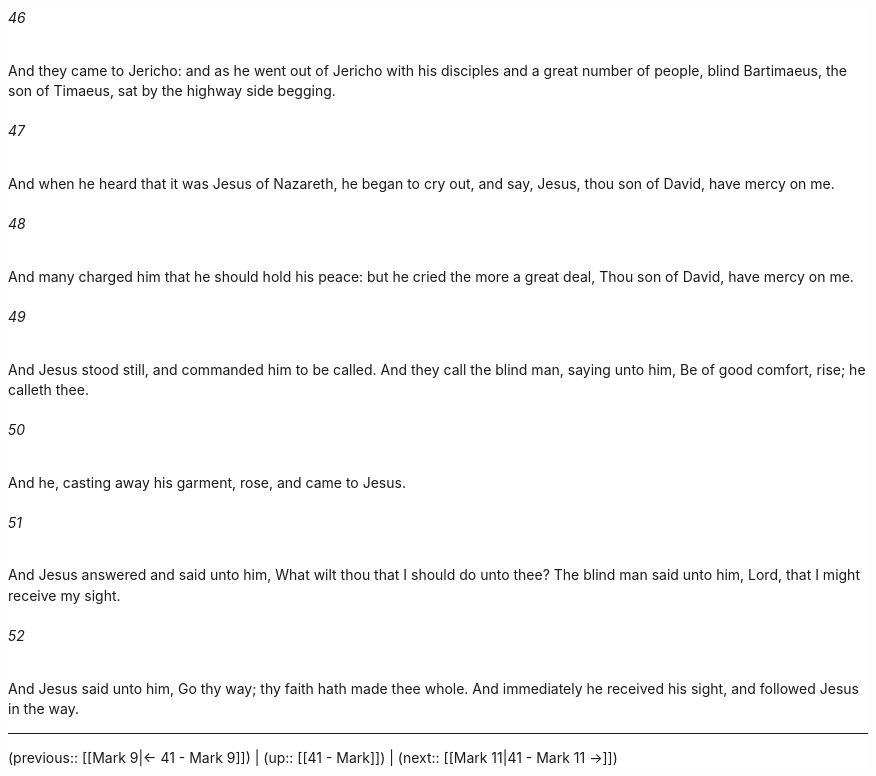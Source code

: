 ###### 46 
And they came to Jericho: and as he went out of Jericho with his disciples and a great number of people, blind Bartimaeus, the son of Timaeus, sat by the highway side begging. 

###### 47 
And when he heard that it was Jesus of Nazareth, he began to cry out, and say, Jesus, thou son of David, have mercy on me. 

###### 48 
And many charged him that he should hold his peace: but he cried the more a great deal, Thou son of David, have mercy on me. 

###### 49 
And Jesus stood still, and commanded him to be called. And they call the blind man, saying unto him, Be of good comfort, rise; he calleth thee. 

###### 50 
And he, casting away his garment, rose, and came to Jesus. 

###### 51 
And Jesus answered and said unto him, What wilt thou that I should do unto thee? The blind man said unto him, Lord, that I might receive my sight. 

###### 52 
And Jesus said unto him, Go thy way; thy faith hath made thee whole. And immediately he received his sight, and followed Jesus in the way.

***

(previous:: [[Mark 9|← 41 - Mark 9]]) | (up:: [[41 - Mark]]) | (next:: [[Mark 11|41 - Mark 11 →]])
